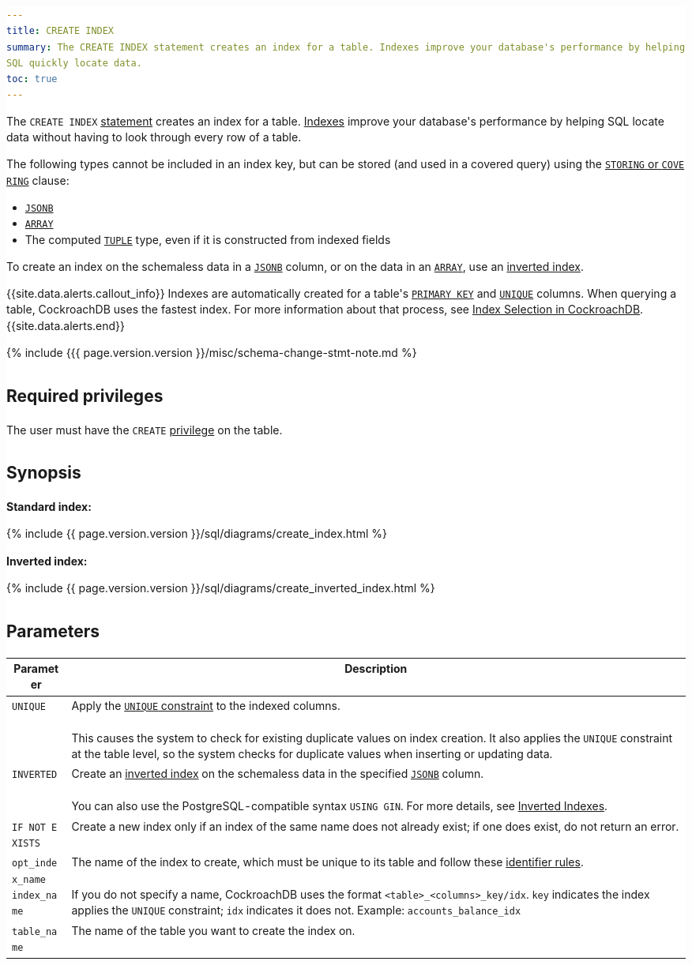 ```yaml
---
title: CREATE INDEX
summary: The CREATE INDEX statement creates an index for a table. Indexes improve your database's performance by helping SQL quickly locate data.
toc: true
---
```


The `CREATE INDEX` [statement](sql-statements.html) creates an index for a table. [Indexes](indexes.html) improve your database's performance by helping SQL locate data without having to look through every row of a table.

The following types cannot be included in an index key, but can be stored (and used in a covered query) using the [`STORING` or `COVERING`](create-index.html#store-columns) clause:

- [`JSONB`](jsonb.html)
- [`ARRAY`](array.html)
- The computed [`TUPLE`](scalar-expressions.html#tuple-constructor) type, even if it is constructed from indexed fields

To create an index on the schemaless data in a [`JSONB`](jsonb.html) column, or on the data in an [`ARRAY`](array.html), use an [inverted index](inverted-indexes.html).

{{site.data.alerts.callout_info}}
Indexes are automatically created for a table's [`PRIMARY KEY`](primary-key.html) and [`UNIQUE`](unique.html) columns. When querying a table, CockroachDB uses the fastest index. For more information about that process, see [Index Selection in CockroachDB](https://www.cockroachlabs.com/blog/index-selection-cockroachdb-2/).
{{site.data.alerts.end}}

{% include {{{ page.version.version }}/misc/schema-change-stmt-note.md %}

## Required privileges

The user must have the `CREATE` [privilege](authorization.html#assign-privileges) on the table.

## Synopsis

**Standard index:**

<section>{% include {{ page.version.version }}/sql/diagrams/create_index.html %}</section>

**Inverted index:**

<section>{% include {{ page.version.version }}/sql/diagrams/create_inverted_index.html %}</section>

## Parameters

Parameter | Description
----------|------------
`UNIQUE` | Apply the [`UNIQUE` constraint](unique.html) to the indexed columns.<br><br>This causes the system to check for existing duplicate values on index creation. It also applies the `UNIQUE` constraint at the table level, so the system checks for duplicate values when inserting or updating data.
`INVERTED` | Create an [inverted index](inverted-indexes.html) on the schemaless data in the specified [`JSONB`](jsonb.html) column.<br><br> You can also use the PostgreSQL-compatible syntax `USING GIN`. For more details, see [Inverted Indexes](inverted-indexes.html#creation).
`IF NOT EXISTS` | Create a new index only if an index of the same name does not already exist; if one does exist, do not return an error.
`opt_index_name`<br>`index_name` | The name of the index to create, which must be unique to its table and follow these [identifier rules](keywords-and-identifiers.html#identifiers).<br><br>If you do not specify a name, CockroachDB uses the format `<table>_<columns>_key/idx`. `key` indicates the index applies the `UNIQUE` constraint; `idx` indicates it does not. Example: `accounts_balance_idx`
`table_name` | The name of the table you want to create the index on.